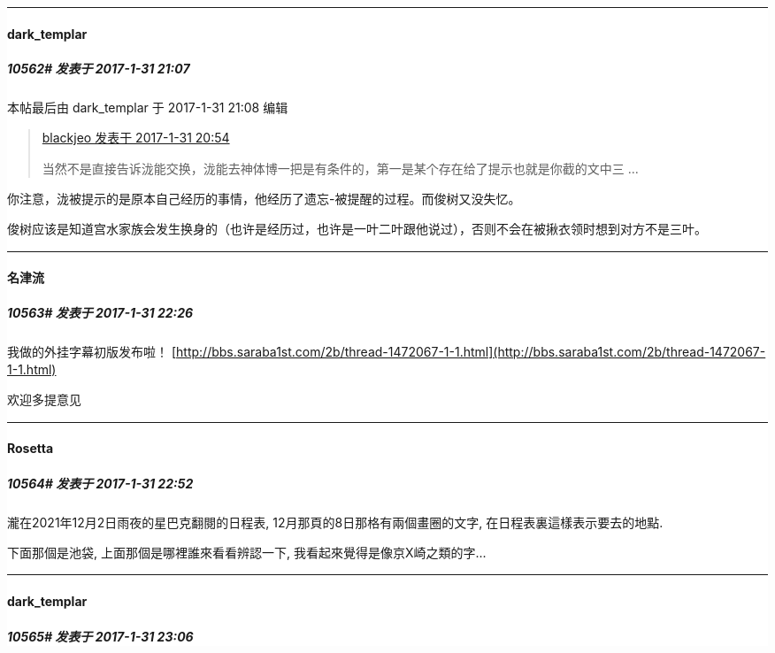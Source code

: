 -----

####  dark_templar  
##### 10562#       发表于 2017-1-31 21:07



 本帖最后由 dark_templar 于 2017-1-31 21:08 编辑 
<blockquote><a href="httphttps://bbs.saraba1st.com/2b/forum.php?mod=redirect&amp;goto=findpost&amp;pid=35070761&amp;ptid=1296766" target="_blank">blackjeo 发表于 2017-1-31 20:54</a>

当然不是直接告诉泷能交换，泷能去神体博一把是有条件的，第一是某个存在给了提示也就是你截的文中三 ...</blockquote>
你注意，泷被提示的是原本自己经历的事情，他经历了遗忘-被提醒的过程。而俊树又没失忆。


俊树应该是知道宫水家族会发生换身的（也许是经历过，也许是一叶二叶跟他说过），否则不会在被揪衣领时想到对方不是三叶。








-----

####  名津流  
##### 10563#       发表于 2017-1-31 22:26




我做的外挂字幕初版发布啦！
[http://bbs.saraba1st.com/2b/thread-1472067-1-1.html](http://bbs.saraba1st.com/2b/thread-1472067-1-1.html)

欢迎多提意见







-----

####  Rosetta  
##### 10564#       发表于 2017-1-31 22:52




瀧在2021年12月2日雨夜的星巴克翻閱的日程表, 12月那頁的8日那格有兩個畫圈的文字, 在日程表裏這樣表示要去的地點.

下面那個是池袋, 上面那個是哪裡誰來看看辨認一下, 我看起來覺得是像京X崎之類的字...







-----

####  dark_templar  
##### 10565#       发表于 2017-1-31 23:06
